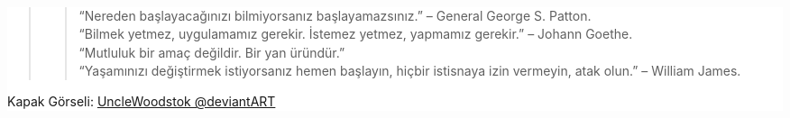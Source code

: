 > > &#8220;Nereden başlayacağınızı bilmiyorsanız başlayamazsınız.&#8221; &#8211; General George S. Patton.  
> > &#8220;Bilmek yetmez, uygulamamız gerekir. İstemez yetmez, yapmamız gerekir.&#8221; &#8211; Johann Goethe.  
> > &#8220;Mutluluk bir amaç değildir. Bir yan üründür.&#8221;  
> > &#8220;Yaşamınızı değiştirmek istiyorsanız hemen başlayın, hiçbir istisnaya izin vermeyin, atak olun.&#8221; &#8211; William James.

Kapak Görseli: <a href="http://unclewoodstock.deviantart.com/art/Argue-95440166" target="_blank">UncleWoodstok @deviantART</a>